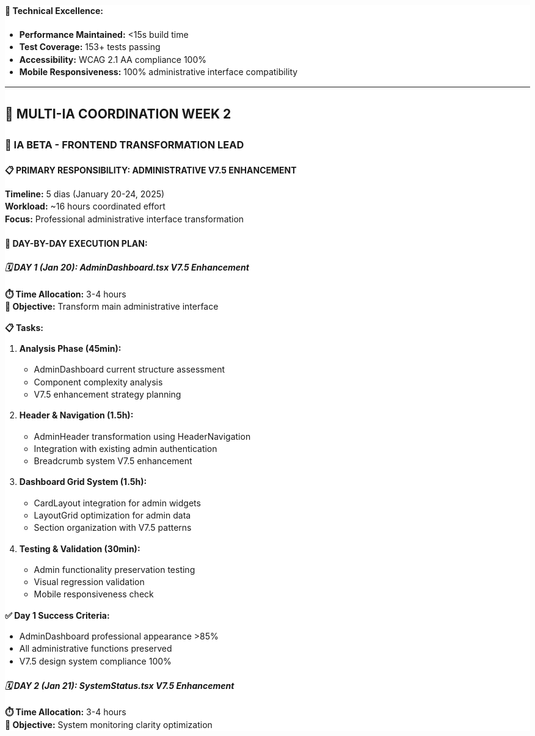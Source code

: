 #### **🔧 Technical Excellence:**
- **Performance Maintained:** <15s build time
- **Test Coverage:** 153+ tests passing
- **Accessibility:** WCAG 2.1 AA compliance 100%
- **Mobile Responsiveness:** 100% administrative interface compatibility

---

## 👥 **MULTI-IA COORDINATION WEEK 2**

### **🔵 IA BETA - FRONTEND TRANSFORMATION LEAD**

#### **📋 PRIMARY RESPONSIBILITY: ADMINISTRATIVE V7.5 ENHANCEMENT**
**Timeline:** 5 dias (January 20-24, 2025)  
**Workload:** ~16 hours coordinated effort  
**Focus:** Professional administrative interface transformation

#### **📅 DAY-BY-DAY EXECUTION PLAN:**

##### **🗓️ DAY 1 (Jan 20): AdminDashboard.tsx V7.5 Enhancement**
**⏱️ Time Allocation:** 3-4 hours  
**🎯 Objective:** Transform main administrative interface

**📋 Tasks:**
1. **Analysis Phase (45min):**
   - AdminDashboard current structure assessment
   - Component complexity analysis 
   - V7.5 enhancement strategy planning

2. **Header & Navigation (1.5h):**
   - AdminHeader transformation using HeaderNavigation
   - Integration with existing admin authentication
   - Breadcrumb system V7.5 enhancement

3. **Dashboard Grid System (1.5h):**
   - CardLayout integration for admin widgets
   - LayoutGrid optimization for admin data
   - Section organization with V7.5 patterns

4. **Testing & Validation (30min):**
   - Admin functionality preservation testing
   - Visual regression validation
   - Mobile responsiveness check

**✅ Day 1 Success Criteria:**
- AdminDashboard professional appearance >85%
- All administrative functions preserved
- V7.5 design system compliance 100%

##### **🗓️ DAY 2 (Jan 21): SystemStatus.tsx V7.5 Enhancement**
**⏱️ Time Allocation:** 3-4 hours  
**🎯 Objective:** System monitoring clarity optimization
